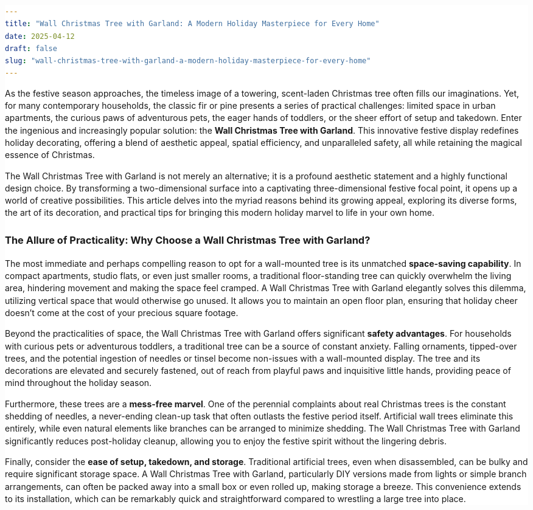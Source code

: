 ```yaml
---
title: "Wall Christmas Tree with Garland: A Modern Holiday Masterpiece for Every Home"
date: 2025-04-12
draft: false
slug: "wall-christmas-tree-with-garland-a-modern-holiday-masterpiece-for-every-home" 
---
```


As the festive season approaches, the timeless image of a towering, scent-laden Christmas tree often fills our imaginations. Yet, for many contemporary households, the classic fir or pine presents a series of practical challenges: limited space in urban apartments, the curious paws of adventurous pets, the eager hands of toddlers, or the sheer effort of setup and takedown. Enter the ingenious and increasingly popular solution: the **Wall Christmas Tree with Garland**. This innovative festive display redefines holiday decorating, offering a blend of aesthetic appeal, spatial efficiency, and unparalleled safety, all while retaining the magical essence of Christmas.

The Wall Christmas Tree with Garland is not merely an alternative; it is a profound aesthetic statement and a highly functional design choice. By transforming a two-dimensional surface into a captivating three-dimensional festive focal point, it opens up a world of creative possibilities. This article delves into the myriad reasons behind its growing appeal, exploring its diverse forms, the art of its decoration, and practical tips for bringing this modern holiday marvel to life in your own home.

### The Allure of Practicality: Why Choose a Wall Christmas Tree with Garland?

The most immediate and perhaps compelling reason to opt for a wall-mounted tree is its unmatched **space-saving capability**. In compact apartments, studio flats, or even just smaller rooms, a traditional floor-standing tree can quickly overwhelm the living area, hindering movement and making the space feel cramped. A Wall Christmas Tree with Garland elegantly solves this dilemma, utilizing vertical space that would otherwise go unused. It allows you to maintain an open floor plan, ensuring that holiday cheer doesn’t come at the cost of your precious square footage.

Beyond the practicalities of space, the Wall Christmas Tree with Garland offers significant **safety advantages**. For households with curious pets or adventurous toddlers, a traditional tree can be a source of constant anxiety. Falling ornaments, tipped-over trees, and the potential ingestion of needles or tinsel become non-issues with a wall-mounted display. The tree and its decorations are elevated and securely fastened, out of reach from playful paws and inquisitive little hands, providing peace of mind throughout the holiday season.

Furthermore, these trees are a **mess-free marvel**. One of the perennial complaints about real Christmas trees is the constant shedding of needles, a never-ending clean-up task that often outlasts the festive period itself. Artificial wall trees eliminate this entirely, while even natural elements like branches can be arranged to minimize shedding. The Wall Christmas Tree with Garland significantly reduces post-holiday cleanup, allowing you to enjoy the festive spirit without the lingering debris.

Finally, consider the **ease of setup, takedown, and storage**. Traditional artificial trees, even when disassembled, can be bulky and require significant storage space. A Wall Christmas Tree with Garland, particularly DIY versions made from lights or simple branch arrangements, can often be packed away into a small box or even rolled up, making storage a breeze. This convenience extends to its installation, which can be remarkably quick and straightforward compared to wrestling a large tree into place.
